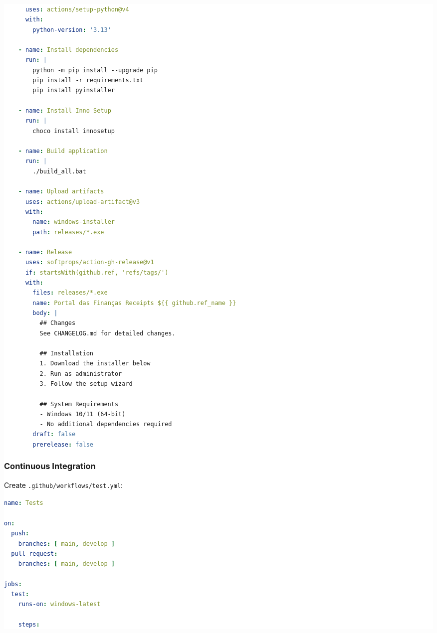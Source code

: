 ```yaml
      uses: actions/setup-python@v4
      with:
        python-version: '3.13'
    
    - name: Install dependencies
      run: |
        python -m pip install --upgrade pip
        pip install -r requirements.txt
        pip install pyinstaller
    
    - name: Install Inno Setup
      run: |
        choco install innosetup
    
    - name: Build application
      run: |
        ./build_all.bat
    
    - name: Upload artifacts
      uses: actions/upload-artifact@v3
      with:
        name: windows-installer
        path: releases/*.exe
    
    - name: Release
      uses: softprops/action-gh-release@v1
      if: startsWith(github.ref, 'refs/tags/')
      with:
        files: releases/*.exe
        name: Portal das Finanças Receipts ${{ github.ref_name }}
        body: |
          ## Changes
          See CHANGELOG.md for detailed changes.
          
          ## Installation
          1. Download the installer below
          2. Run as administrator
          3. Follow the setup wizard
          
          ## System Requirements
          - Windows 10/11 (64-bit)
          - No additional dependencies required
        draft: false
        prerelease: false
```

### Continuous Integration
Create `.github/workflows/test.yml`:

```yaml
name: Tests

on:
  push:
    branches: [ main, develop ]
  pull_request:
    branches: [ main, develop ]

jobs:
  test:
    runs-on: windows-latest
    
    steps:
```
